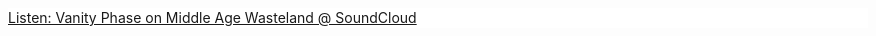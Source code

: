 <iframe width="100%" height="166" scrolling="no" frameborder="no" allow="autoplay" src="https://w.soundcloud.com/player/?url=https%3A//api.soundcloud.com/tracks/513058449&color=%23ff5500&auto_play=false&hide_related=false&show_comments=true&show_user=true&show_reposts=false&show_teaser=true"></iframe>

[Listen: Vanity Phase on Middle Age Wasteland @ SoundCloud](https://soundcloud.com/middle-age-wasteland/tr20181011-210000?fbclid=IwAR2gACFRGUiW1QUtN0_m5kuTo4NlFbqJAUSjFAgk8gEGLGY70hRclH7E5Rk "#")
